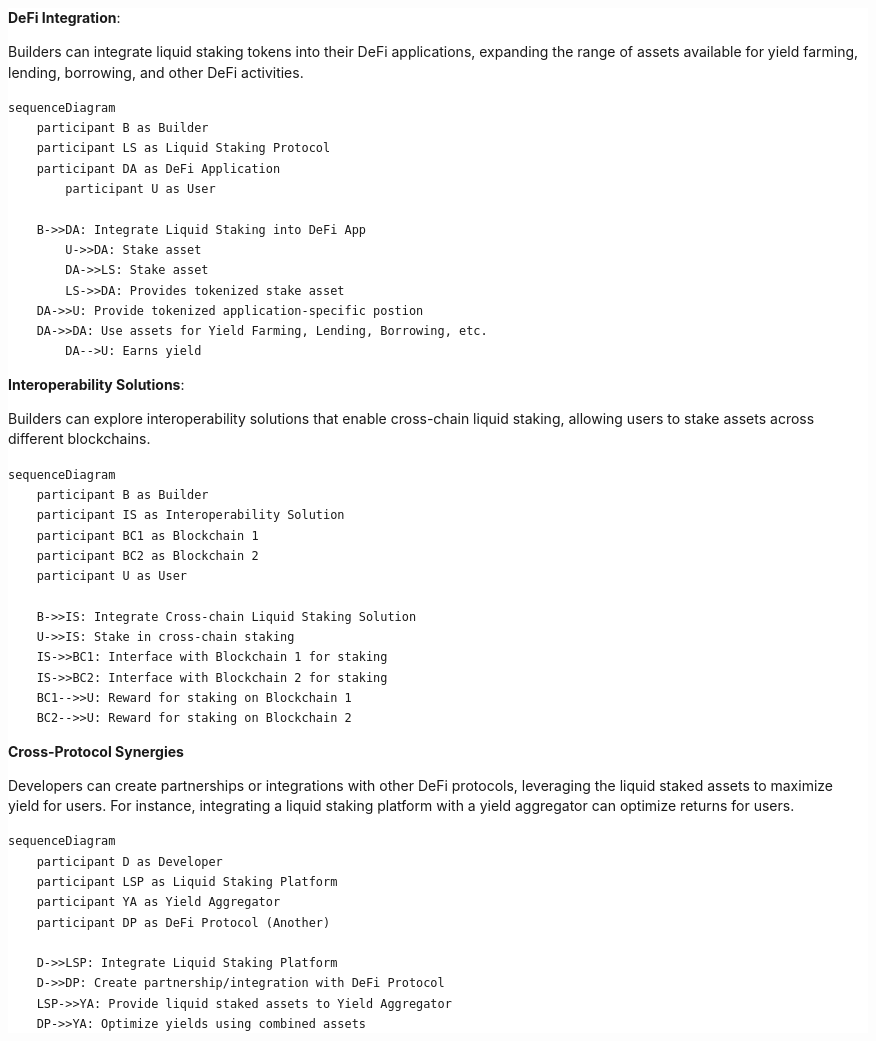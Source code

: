**DeFi Integration**:

Builders can integrate liquid staking tokens into their DeFi applications, expanding the range of assets available for yield farming, lending, borrowing, and other DeFi activities.

```mermaid
sequenceDiagram
    participant B as Builder
    participant LS as Liquid Staking Protocol
    participant DA as DeFi Application
		participant U as User

    B->>DA: Integrate Liquid Staking into DeFi App
		U->>DA: Stake asset
		DA->>LS: Stake asset
		LS->>DA: Provides tokenized stake asset
    DA->>U: Provide tokenized application-specific postion
    DA->>DA: Use assets for Yield Farming, Lending, Borrowing, etc.
		DA-->U: Earns yield
```

**Interoperability Solutions**:

Builders can explore interoperability solutions that enable cross-chain liquid staking, allowing users to stake assets across different blockchains.

```mermaid
sequenceDiagram
    participant B as Builder
    participant IS as Interoperability Solution
    participant BC1 as Blockchain 1
    participant BC2 as Blockchain 2
    participant U as User

    B->>IS: Integrate Cross-chain Liquid Staking Solution
    U->>IS: Stake in cross-chain staking
    IS->>BC1: Interface with Blockchain 1 for staking
    IS->>BC2: Interface with Blockchain 2 for staking
    BC1-->>U: Reward for staking on Blockchain 1
    BC2-->>U: Reward for staking on Blockchain 2
```

**Cross-Protocol Synergies**

Developers can create partnerships or integrations with other DeFi protocols, leveraging the liquid staked assets to maximize yield for users. For instance, integrating a liquid staking platform with a yield aggregator can optimize returns for users.

```mermaid
sequenceDiagram
    participant D as Developer
    participant LSP as Liquid Staking Platform
    participant YA as Yield Aggregator
    participant DP as DeFi Protocol (Another)

    D->>LSP: Integrate Liquid Staking Platform
    D->>DP: Create partnership/integration with DeFi Protocol
    LSP->>YA: Provide liquid staked assets to Yield Aggregator
    DP->>YA: Optimize yields using combined assets
```
